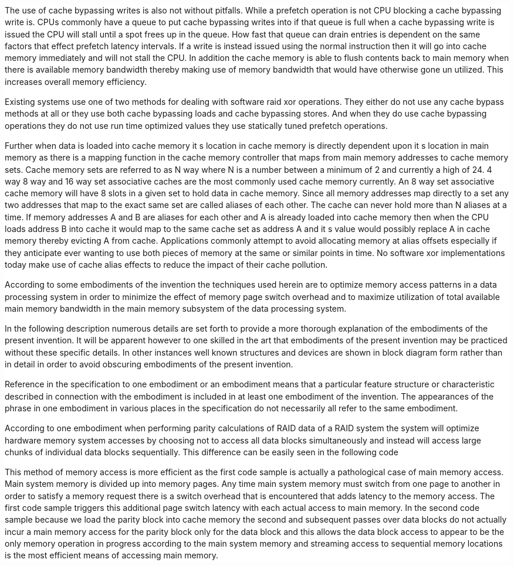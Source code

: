 The use of cache bypassing writes is also not without pitfalls. While a prefetch operation is not CPU blocking a cache bypassing write is. CPUs commonly have a queue to put cache bypassing writes into if that queue is full when a cache bypassing write is issued the CPU will stall until a spot frees up in the queue. How fast that queue can drain entries is dependent on the same factors that effect prefetch latency intervals. If a write is instead issued using the normal instruction then it will go into cache memory immediately and will not stall the CPU. In addition the cache memory is able to flush contents back to main memory when there is available memory bandwidth thereby making use of memory bandwidth that would have otherwise gone un utilized. This increases overall memory efficiency.

Existing systems use one of two methods for dealing with software raid xor operations. They either do not use any cache bypass methods at all or they use both cache bypassing loads and cache bypassing stores. And when they do use cache bypassing operations they do not use run time optimized values they use statically tuned prefetch operations.

Further when data is loaded into cache memory it s location in cache memory is directly dependent upon it s location in main memory as there is a mapping function in the cache memory controller that maps from main memory addresses to cache memory sets. Cache memory sets are referred to as N way where N is a number between a minimum of 2 and currently a high of 24. 4 way 8 way and 16 way set associative caches are the most commonly used cache memory currently. An 8 way set associative cache memory will have 8 slots in a given set to hold data in cache memory. Since all memory addresses map directly to a set any two addresses that map to the exact same set are called aliases of each other. The cache can never hold more than N aliases at a time. If memory addresses A and B are aliases for each other and A is already loaded into cache memory then when the CPU loads address B into cache it would map to the same cache set as address A and it s value would possibly replace A in cache memory thereby evicting A from cache. Applications commonly attempt to avoid allocating memory at alias offsets especially if they anticipate ever wanting to use both pieces of memory at the same or similar points in time. No software xor implementations today make use of cache alias effects to reduce the impact of their cache pollution.

According to some embodiments of the invention the techniques used herein are to optimize memory access patterns in a data processing system in order to minimize the effect of memory page switch overhead and to maximize utilization of total available main memory bandwidth in the main memory subsystem of the data processing system.

In the following description numerous details are set forth to provide a more thorough explanation of the embodiments of the present invention. It will be apparent however to one skilled in the art that embodiments of the present invention may be practiced without these specific details. In other instances well known structures and devices are shown in block diagram form rather than in detail in order to avoid obscuring embodiments of the present invention.

Reference in the specification to one embodiment or an embodiment means that a particular feature structure or characteristic described in connection with the embodiment is included in at least one embodiment of the invention. The appearances of the phrase in one embodiment in various places in the specification do not necessarily all refer to the same embodiment.

According to one embodiment when performing parity calculations of RAID data of a RAID system the system will optimize hardware memory system accesses by choosing not to access all data blocks simultaneously and instead will access large chunks of individual data blocks sequentially. This difference can be easily seen in the following code 

This method of memory access is more efficient as the first code sample is actually a pathological case of main memory access. Main system memory is divided up into memory pages. Any time main system memory must switch from one page to another in order to satisfy a memory request there is a switch overhead that is encountered that adds latency to the memory access. The first code sample triggers this additional page switch latency with each actual access to main memory. In the second code sample because we load the parity block into cache memory the second and subsequent passes over data blocks do not actually incur a main memory access for the parity block only for the data block and this allows the data block access to appear to be the only memory operation in progress according to the main system memory and streaming access to sequential memory locations is the most efficient means of accessing main memory.
